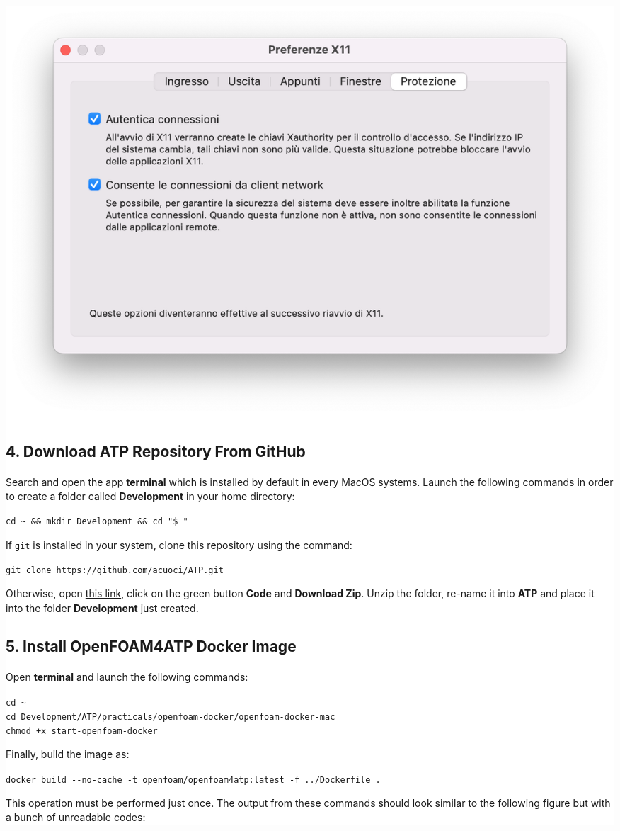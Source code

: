 <img src="./figmac/xquartz-settings.png" alt="xqs" width="1200"/>

## 4. Download ATP Repository From GitHub
Search and open the app **terminal** which is installed by default in every MacOS systems. Launch the following commands in order to create a folder called **Development** in your home directory:
```
cd ~ && mkdir Development && cd "$_"
```
If `git` is installed in your system, clone this repository using the command:
```
git clone https://github.com/acuoci/ATP.git
```
Otherwise, open [this link](https://github.com/acuoci/ATP.git), click on the green button **Code** and **Download Zip**. Unzip the folder, re-name it into **ATP** and place it into the folder **Development** just created.

## 5. Install OpenFOAM4ATP Docker Image
Open **terminal** and launch the following commands:
```
cd ~
cd Development/ATP/practicals/openfoam-docker/openfoam-docker-mac
chmod +x start-openfoam-docker
``` 
Finally, build the image as:
```
docker build --no-cache -t openfoam/openfoam4atp:latest -f ../Dockerfile .
```
This operation must be performed just once. The output from these commands should look similar to the following figure but with a bunch of unreadable codes: